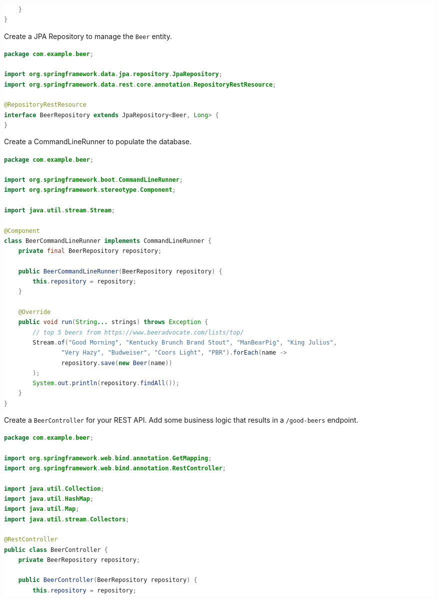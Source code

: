 ```java
    }
}
```

Create a JPA Repository to manage the `Beer` entity.

```java
package com.example.beer;

import org.springframework.data.jpa.repository.JpaRepository;
import org.springframework.data.rest.core.annotation.RepositoryRestResource;

@RepositoryRestResource
interface BeerRepository extends JpaRepository<Beer, Long> {
}
```

Create a CommandLineRunner to populate the database.

```java
package com.example.beer;

import org.springframework.boot.CommandLineRunner;
import org.springframework.stereotype.Component;

import java.util.stream.Stream;

@Component
class BeerCommandLineRunner implements CommandLineRunner {
    private final BeerRepository repository;

    public BeerCommandLineRunner(BeerRepository repository) {
        this.repository = repository;
    }

    @Override
    public void run(String... strings) throws Exception {
        // top 5 beers from https://www.beeradvocate.com/lists/top/
        Stream.of("Good Morning", "Kentucky Brunch Brand Stout", "ManBearPig", "King Julius",
                "Very Hazy", "Budweiser", "Coors Light", "PBR").forEach(name ->
                repository.save(new Beer(name))
        );
        System.out.println(repository.findAll());
    }
}
```

Create a `BeerController` for your REST API. Add some business logic that results in a `/good-beers` endpoint.

```java
package com.example.beer;

import org.springframework.web.bind.annotation.GetMapping;
import org.springframework.web.bind.annotation.RestController;

import java.util.Collection;
import java.util.HashMap;
import java.util.Map;
import java.util.stream.Collectors;

@RestController
public class BeerController {
    private BeerRepository repository;

    public BeerController(BeerRepository repository) {
        this.repository = repository;
```